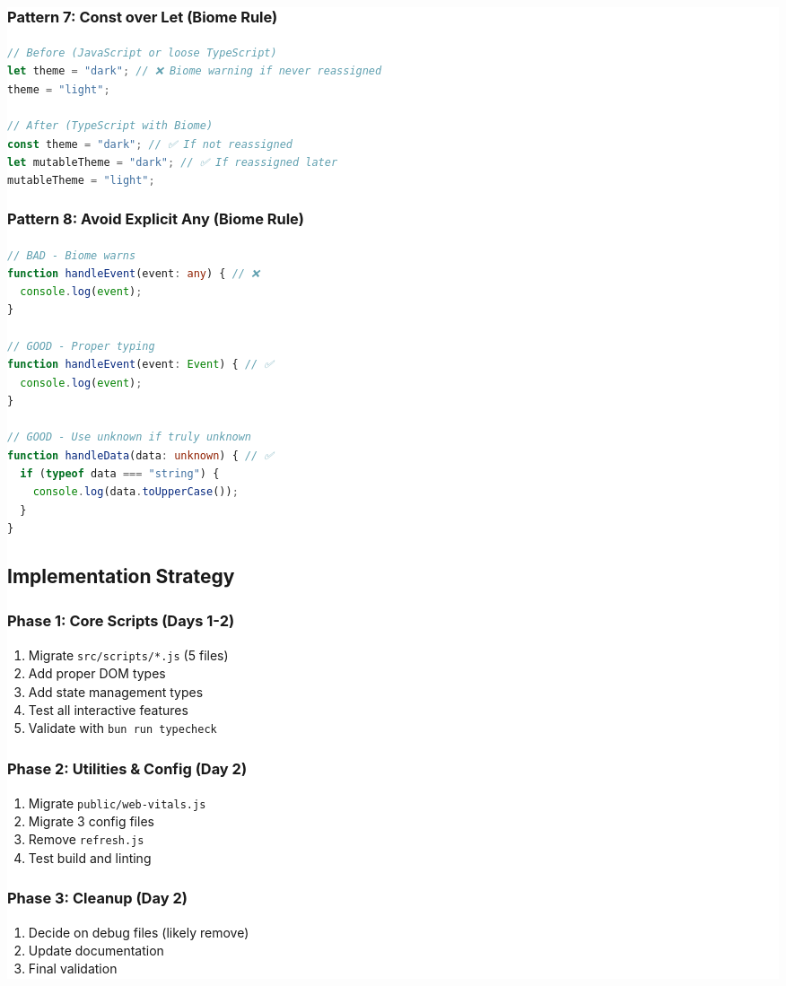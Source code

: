 ### Pattern 7: Const over Let (Biome Rule)

```typescript
// Before (JavaScript or loose TypeScript)
let theme = "dark"; // ❌ Biome warning if never reassigned
theme = "light";

// After (TypeScript with Biome)
const theme = "dark"; // ✅ If not reassigned
let mutableTheme = "dark"; // ✅ If reassigned later
mutableTheme = "light";
```

### Pattern 8: Avoid Explicit Any (Biome Rule)

```typescript
// BAD - Biome warns
function handleEvent(event: any) { // ❌
  console.log(event);
}

// GOOD - Proper typing
function handleEvent(event: Event) { // ✅
  console.log(event);
}

// GOOD - Use unknown if truly unknown
function handleData(data: unknown) { // ✅
  if (typeof data === "string") {
    console.log(data.toUpperCase());
  }
}
```

## Implementation Strategy

### Phase 1: Core Scripts (Days 1-2)
1. Migrate `src/scripts/*.js` (5 files)
2. Add proper DOM types
3. Add state management types
4. Test all interactive features
5. Validate with `bun run typecheck`

### Phase 2: Utilities & Config (Day 2)
1. Migrate `public/web-vitals.js`
2. Migrate 3 config files
3. Remove `refresh.js`
4. Test build and linting

### Phase 3: Cleanup (Day 2)
1. Decide on debug files (likely remove)
2. Update documentation
3. Final validation
